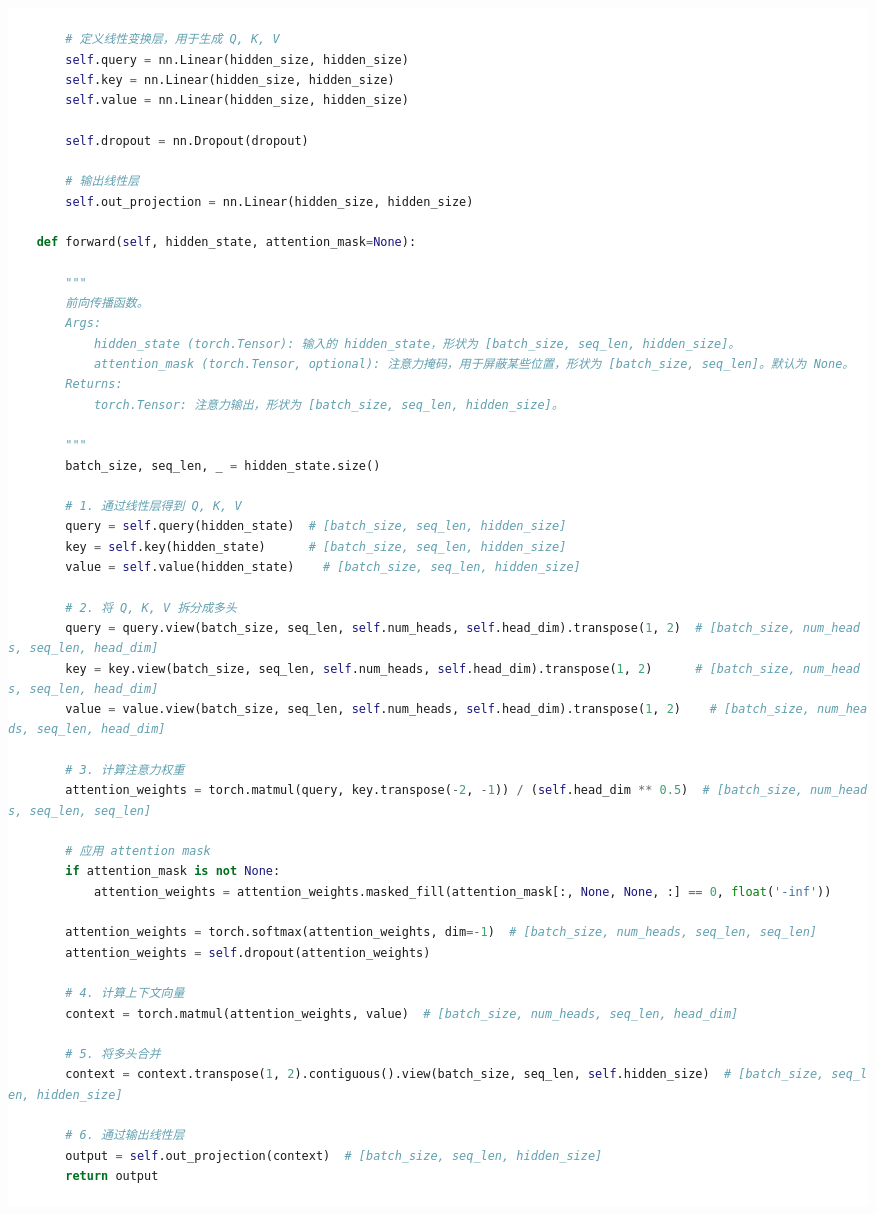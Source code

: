 ```python

        # 定义线性变换层，用于生成 Q, K, V
        self.query = nn.Linear(hidden_size, hidden_size)
        self.key = nn.Linear(hidden_size, hidden_size)
        self.value = nn.Linear(hidden_size, hidden_size)

        self.dropout = nn.Dropout(dropout)

        # 输出线性层
        self.out_projection = nn.Linear(hidden_size, hidden_size)

    def forward(self, hidden_state, attention_mask=None):

        """
        前向传播函数。
        Args:
            hidden_state (torch.Tensor): 输入的 hidden_state，形状为 [batch_size, seq_len, hidden_size]。
            attention_mask (torch.Tensor, optional): 注意力掩码，用于屏蔽某些位置，形状为 [batch_size, seq_len]。默认为 None。
        Returns:
            torch.Tensor: 注意力输出，形状为 [batch_size, seq_len, hidden_size]。

        """
        batch_size, seq_len, _ = hidden_state.size()

        # 1. 通过线性层得到 Q, K, V
        query = self.query(hidden_state)  # [batch_size, seq_len, hidden_size]
        key = self.key(hidden_state)      # [batch_size, seq_len, hidden_size]
        value = self.value(hidden_state)    # [batch_size, seq_len, hidden_size]

        # 2. 将 Q, K, V 拆分成多头
        query = query.view(batch_size, seq_len, self.num_heads, self.head_dim).transpose(1, 2)  # [batch_size, num_heads, seq_len, head_dim]
        key = key.view(batch_size, seq_len, self.num_heads, self.head_dim).transpose(1, 2)      # [batch_size, num_heads, seq_len, head_dim]
        value = value.view(batch_size, seq_len, self.num_heads, self.head_dim).transpose(1, 2)    # [batch_size, num_heads, seq_len, head_dim]

        # 3. 计算注意力权重
        attention_weights = torch.matmul(query, key.transpose(-2, -1)) / (self.head_dim ** 0.5)  # [batch_size, num_heads, seq_len, seq_len]

        # 应用 attention mask
        if attention_mask is not None:
            attention_weights = attention_weights.masked_fill(attention_mask[:, None, None, :] == 0, float('-inf'))

        attention_weights = torch.softmax(attention_weights, dim=-1)  # [batch_size, num_heads, seq_len, seq_len]
        attention_weights = self.dropout(attention_weights)

        # 4. 计算上下文向量
        context = torch.matmul(attention_weights, value)  # [batch_size, num_heads, seq_len, head_dim]

        # 5. 将多头合并
        context = context.transpose(1, 2).contiguous().view(batch_size, seq_len, self.hidden_size)  # [batch_size, seq_len, hidden_size]

        # 6. 通过输出线性层
        output = self.out_projection(context)  # [batch_size, seq_len, hidden_size]
        return output
        
```